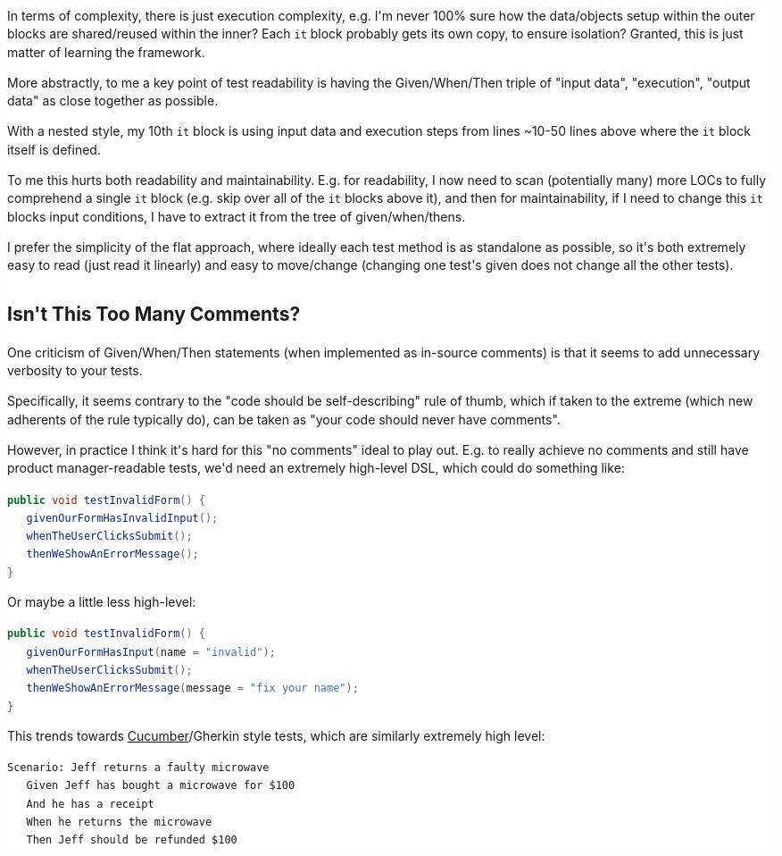 In terms of complexity, there is just execution complexity, e.g. I'm never 100% sure how the data/objects setup within the outer blocks are shared/reused within the inner? Each `it` block probably gets its own copy, to ensure isolation? Granted, this is just matter of learning the framework.

More abstractly, to me a key point of test readability is having the Given/When/Then triple of "input data", "execution", "output data" as close together as possible.

With a nested style, my 10th `it` block is using input data and execution steps from lines ~10-50 lines above where the `it` block itself is defined.

To me this hurts both readability and maintainability. E.g. for readability, I now need to scan (potentially many) more LOCs to fully comprehend a single `it` block (e.g. skip over all of the `it` blocks above it), and then for maintainability, if I need to change this `it` blocks input conditions, I have to extract it from the tree of given/when/thens.

I prefer the simplicity of the flat approach, where ideally each test method is as standalone as possible, so it's both extremely easy to read (just read it linearly) and easy to move/change (changing one test's given does not change all the other tests).

Isn't This Too Many Comments?
-----------------------------

One criticism of Given/When/Then statements (when implemented as in-source comments) is that it seems to add unnecessary verbosity to your tests.

Specifically, it seems contrary to the "code should be self-describing" rule of thumb, which if taken to the extreme (which new adherents of the rule typically do), can be taken as "your code should never have comments".

However, in practice I think it's hard for this "no comments" ideal to play out. E.g. to really achieve no comments and still have product manager-readable tests, we'd need an extremely high-level DSL, which could do something like:

```java
public void testInvalidForm() {
   givenOurFormHasInvalidInput();
   whenTheUserClicksSubmit();
   thenWeShowAnErrorMessage();
}
```

Or maybe a little less high-level:

```java
public void testInvalidForm() {
   givenOurFormHasInput(name = "invalid");
   whenTheUserClicksSubmit();
   thenWeShowAnErrorMessage(message = "fix your name");
}
```

This trends towards [Cucumber](https://cucumber.io)/Gherkin style tests, which are similarly extremely high level:

```txt
Scenario: Jeff returns a faulty microwave
   Given Jeff has bought a microwave for $100
   And he has a receipt
   When he returns the microwave
   Then Jeff should be refunded $100
```
